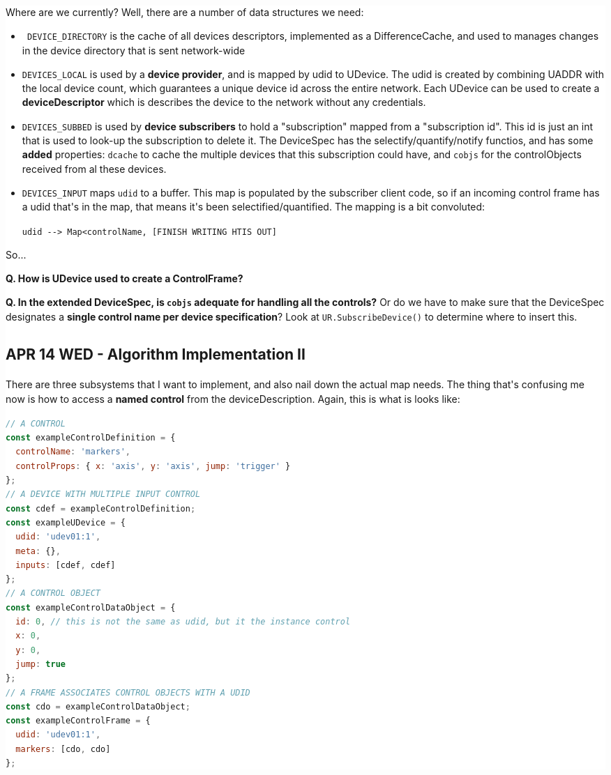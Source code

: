 Where are we currently? Well, there are a number of data structures we need:

* ` DEVICE_DIRECTORY` is the cache of all devices descriptors, implemented as a DifferenceCache, and used to manages changes in the device directory that is sent network-wide

* `DEVICES_LOCAL` is used by a **device provider**, and is mapped by udid to UDevice. The udid is created by combining UADDR with the local device count, which guarantees a unique device id across the entire network. Each UDevice can be used to create a **deviceDescriptor** which is describes the device to the network without any credentials.

* `DEVICES_SUBBED` is used by **device subscribers** to hold a "subscription" mapped from a "subscription id". This id is just an int that is used to look-up the subscription to delete it. The DeviceSpec has the selectify/quantify/notify functios, and has some **added** properties: `dcache` to cache the multiple devices that this subscription could have, and `cobjs` for the controlObjects received from al these devices. 

* `DEVICES_INPUT` maps `udid` to a buffer. This map is populated by the subscriber client code, so if an incoming control frame has a udid that's in the map, that means it's been selectified/quantified. The mapping is a bit convoluted:

  ```
  udid --> Map<controlName, [FINISH WRITING HTIS OUT]
  ```

So...

**Q. How is UDevice used to create a ControlFrame?**

**Q. In the extended DeviceSpec, is `cobjs` adequate for handling all the controls?** 
Or do we have to make sure that the DeviceSpec designates a **single control name per device specification**? Look at `UR.SubscribeDevice()` to determine where to insert this.

## APR 14 WED - Algorithm Implementation II

There are three subsystems that I want to implement, and also nail down the actual map needs. The thing that's confusing me now is how to access a **named control** from the deviceDescription. Again, this is what is looks like:

```js
// A CONTROL
const exampleControlDefinition = {
  controlName: 'markers',
  controlProps: { x: 'axis', y: 'axis', jump: 'trigger' }
};
// A DEVICE WITH MULTIPLE INPUT CONTROL
const cdef = exampleControlDefinition;
const exampleUDevice = {
  udid: 'udev01:1',
  meta: {},
  inputs: [cdef, cdef]
};
// A CONTROL OBJECT 
const exampleControlDataObject = {
  id: 0, // this is not the same as udid, but it the instance control
  x: 0,
  y: 0,
  jump: true
};
// A FRAME ASSOCIATES CONTROL OBJECTS WITH A UDID
const cdo = exampleControlDataObject;
const exampleControlFrame = {
  udid: 'udev01:1',
  markers: [cdo, cdo]
};
```
